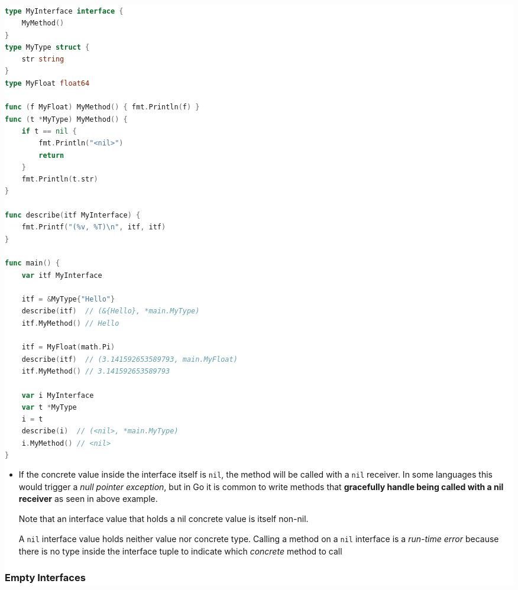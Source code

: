   ```go
  type MyInterface interface {
      MyMethod()
  }
  type MyType struct {
      str string
  }
  type MyFloat float64

  func (f MyFloat) MyMethod() { fmt.Println(f) }
  func (t *MyType) MyMethod() {
      if t == nil {
          fmt.Println("<nil>")
          return
      }
      fmt.Println(t.str)
  }

  func describe(itf MyInterface) {
      fmt.Printf("(%v, %T)\n", itf, itf)
  }

  func main() {
      var itf MyInterface

      itf = &MyType{"Hello"}
      describe(itf)  // (&{Hello}, *main.MyType)
      itf.MyMethod() // Hello

      itf = MyFloat(math.Pi)
      describe(itf)  // (3.141592653589793, main.MyFloat)
      itf.MyMethod() // 3.141592653589793

      var i MyInterface
      var t *MyType
      i = t
      describe(i)  // (<nil>, *main.MyType)
      i.MyMethod() // <nil>
  }
  ```

- If the concrete value inside the interface itself is `nil`, the method will be called with a `nil` receiver. In some languages this would trigger a _null pointer exception_, but in Go it is common to write methods that **gracefully handle being called with a nil receiver** as seen in above example.

  Note that an interface value that holds a nil concrete value is itself non-nil.

  A `nil` interface value holds neither value nor concrete type. Calling a method on a `nil` interface is a _run-time error_ because there is no type inside the interface tuple to indicate which _concrete_ method to call

### Empty Interfaces
